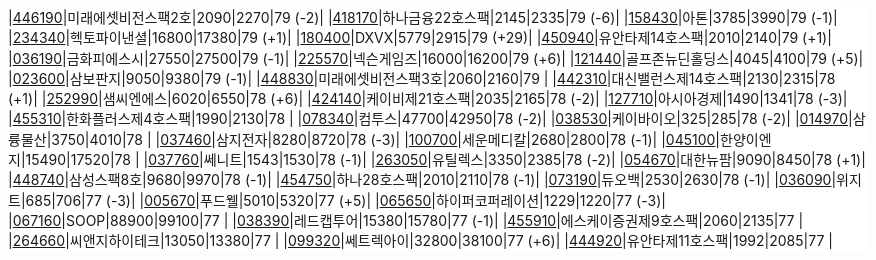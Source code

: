 |[446190](https://finance.daum.net/quotes/A446190)|미래에셋비전스팩2호|2090|2270|79 (-2)|
|[418170](https://finance.daum.net/quotes/A418170)|하나금융22호스팩|2145|2335|79 (-6)|
|[158430](https://finance.daum.net/quotes/A158430)|아톤|3785|3990|79 (-1)|
|[234340](https://finance.daum.net/quotes/A234340)|헥토파이낸셜|16800|17380|79 (+1)|
|[180400](https://finance.daum.net/quotes/A180400)|DXVX|5779|2915|79 (+29)|
|[450940](https://finance.daum.net/quotes/A450940)|유안타제14호스팩|2010|2140|79 (+1)|
|[036190](https://finance.daum.net/quotes/A036190)|금화피에스시|27550|27500|79 (-1)|
|[225570](https://finance.daum.net/quotes/A225570)|넥슨게임즈|16000|16200|79 (+6)|
|[121440](https://finance.daum.net/quotes/A121440)|골프존뉴딘홀딩스|4045|4100|79 (+5)|
|[023600](https://finance.daum.net/quotes/A023600)|삼보판지|9050|9380|79 (-1)|
|[448830](https://finance.daum.net/quotes/A448830)|미래에셋비전스팩3호|2060|2160|79 |
|[442310](https://finance.daum.net/quotes/A442310)|대신밸런스제14호스팩|2130|2315|78 (+1)|
|[252990](https://finance.daum.net/quotes/A252990)|샘씨엔에스|6020|6550|78 (+6)|
|[424140](https://finance.daum.net/quotes/A424140)|케이비제21호스팩|2035|2165|78 (-2)|
|[127710](https://finance.daum.net/quotes/A127710)|아시아경제|1490|1341|78 (-3)|
|[455310](https://finance.daum.net/quotes/A455310)|한화플러스제4호스팩|1990|2130|78 |
|[078340](https://finance.daum.net/quotes/A078340)|컴투스|47700|42950|78 (-2)|
|[038530](https://finance.daum.net/quotes/A038530)|케이바이오|325|285|78 (-2)|
|[014970](https://finance.daum.net/quotes/A014970)|삼륭물산|3750|4010|78 |
|[037460](https://finance.daum.net/quotes/A037460)|삼지전자|8280|8720|78 (-3)|
|[100700](https://finance.daum.net/quotes/A100700)|세운메디칼|2680|2800|78 (-1)|
|[045100](https://finance.daum.net/quotes/A045100)|한양이엔지|15490|17520|78 |
|[037760](https://finance.daum.net/quotes/A037760)|쎄니트|1543|1530|78 (-1)|
|[263050](https://finance.daum.net/quotes/A263050)|유틸렉스|3350|2385|78 (-2)|
|[054670](https://finance.daum.net/quotes/A054670)|대한뉴팜|9090|8450|78 (+1)|
|[448740](https://finance.daum.net/quotes/A448740)|삼성스팩8호|9680|9970|78 (-1)|
|[454750](https://finance.daum.net/quotes/A454750)|하나28호스팩|2010|2110|78 (-1)|
|[073190](https://finance.daum.net/quotes/A073190)|듀오백|2530|2630|78 (-1)|
|[036090](https://finance.daum.net/quotes/A036090)|위지트|685|706|77 (-3)|
|[005670](https://finance.daum.net/quotes/A005670)|푸드웰|5010|5320|77 (+5)|
|[065650](https://finance.daum.net/quotes/A065650)|하이퍼코퍼레이션|1229|1220|77 (-3)|
|[067160](https://finance.daum.net/quotes/A067160)|SOOP|88900|99100|77 |
|[038390](https://finance.daum.net/quotes/A038390)|레드캡투어|15380|15780|77 (-1)|
|[455910](https://finance.daum.net/quotes/A455910)|에스케이증권제9호스팩|2060|2135|77 |
|[264660](https://finance.daum.net/quotes/A264660)|씨앤지하이테크|13050|13380|77 |
|[099320](https://finance.daum.net/quotes/A099320)|쎄트렉아이|32800|38100|77 (+6)|
|[444920](https://finance.daum.net/quotes/A444920)|유안타제11호스팩|1992|2085|77 |